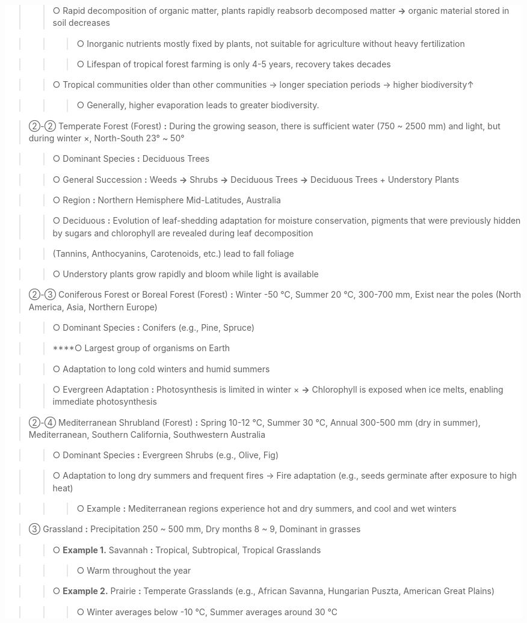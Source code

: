 >> ○ Rapid decomposition of organic matter, plants rapidly reabsorb decomposed matter **→** organic material stored in soil decreases

>>> ○ Inorganic nutrients mostly fixed by plants, not suitable for agriculture without heavy fertilization

>>> ○ Lifespan of tropical forest farming is only 4-5 years, recovery takes decades

>> ○ Tropical communities older than other communities → longer speciation periods → higher biodiversity↑

>>> ○ Generally, higher evaporation leads to greater biodiversity.

> ②-② Temperate Forest (Forest) **:** During the growing season, there is sufficient water (750 ~ 2500 mm) and light, but during winter ×, North-South 23° ~ 50°

>> ○ Dominant Species **:** Deciduous Trees

>> ○ General Succession **:** Weeds **→** Shrubs **→** Deciduous Trees **→** Deciduous Trees + Understory Plants

>> ○ Region **:** Northern Hemisphere Mid-Latitudes, Australia

>> ○ Deciduous **:** Evolution of leaf-shedding adaptation for moisture conservation, pigments that were previously hidden by sugars and chlorophyll are revealed during leaf decomposition

>> (Tannins, Anthocyanins, Carotenoids, etc.) lead to fall foliage

>> ○ Understory plants grow rapidly and bloom while light is available

> ②-③ Coniferous Forest or Boreal Forest (Forest) **:** Winter -50 ℃, Summer 20 ℃, 300-700 mm, Exist near the poles (North America, Asia, Northern Europe)

>> ○ Dominant Species **:** Conifers (e.g., Pine, Spruce)

>> ****○ Largest group of organisms on Earth

>> ○ Adaptation to long cold winters and humid summers

>> ○ Evergreen Adaptation **:** Photosynthesis is limited in winter × **→** Chlorophyll is exposed when ice melts, enabling immediate photosynthesis

> ②-④ Mediterranean Shrubland (Forest) **:** Spring 10-12 ℃, Summer 30 ℃, Annual 300-500 mm (dry in summer), Mediterranean, Southern California, Southwestern Australia

>> ○ Dominant Species **:** Evergreen Shrubs (e.g., Olive, Fig)

>> ○ Adaptation to long dry summers and frequent fires → Fire adaptation (e.g., seeds germinate after exposure to high heat)

>>> ○ Example **:** Mediterranean regions experience hot and dry summers, and cool and wet winters

> ③ Grassland **:** Precipitation 250 ~ 500 mm, Dry months 8 ~ 9, Dominant in grasses

>> ○ **Example 1.** Savannah **:** Tropical, Subtropical, Tropical Grasslands

>>> ○ Warm throughout the year

>> ○ **Example 2.** Prairie **:** Temperate Grasslands (e.g., African Savanna, Hungarian Puszta, American Great Plains)

>>> ○ Winter averages below -10 ℃, Summer averages around 30 ℃
